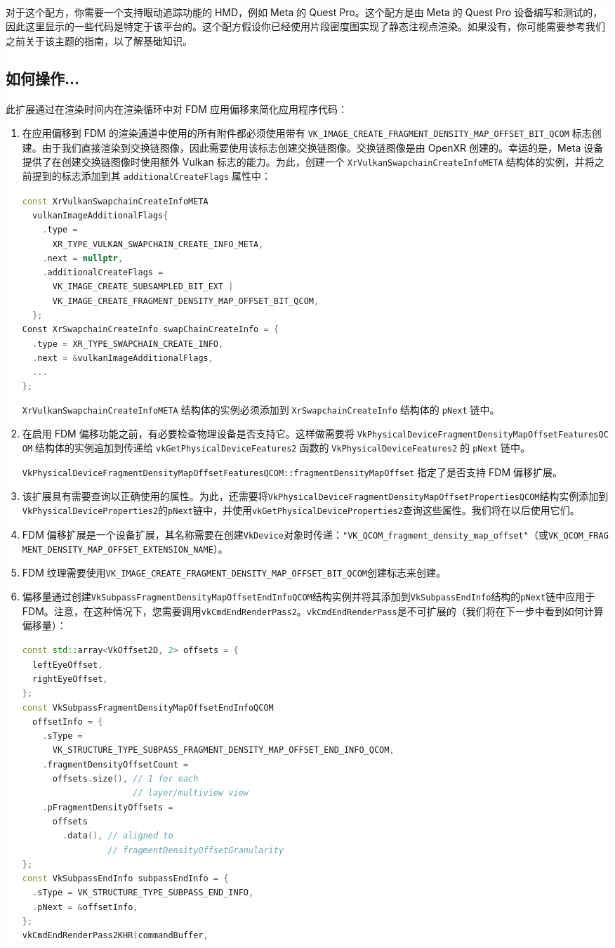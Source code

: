 对于这个配方，你需要一个支持眼动追踪功能的 HMD，例如 Meta 的 Quest Pro。这个配方是由 Meta 的 Quest Pro 设备编写和测试的，因此这里显示的一些代码是特定于该平台的。这个配方假设你已经使用片段密度图实现了静态注视点渲染。如果没有，你可能需要参考我们之前关于该主题的指南，以了解基础知识。

## 如何操作…

此扩展通过在渲染时间内在渲染循环中对 FDM 应用偏移来简化应用程序代码：

1.  在应用偏移到 FDM 的渲染通道中使用的所有附件都必须使用带有 `VK_IMAGE_CREATE_FRAGMENT_DENSITY_MAP_OFFSET_BIT_QCOM` 标志创建。由于我们直接渲染到交换链图像，因此需要使用该标志创建交换链图像。交换链图像是由 OpenXR 创建的。幸运的是，Meta 设备提供了在创建交换链图像时使用额外 Vulkan 标志的能力。为此，创建一个 `XrVulkanSwapchainCreateInfoMETA` 结构体的实例，并将之前提到的标志添加到其 `additionalCreateFlags` 属性中：

    ```cpp
    const XrVulkanSwapchainCreateInfoMETA
      vulkanImageAdditionalFlags{
        .type =
          XR_TYPE_VULKAN_SWAPCHAIN_CREATE_INFO_META,
        .next = nullptr,
        .additionalCreateFlags =
          VK_IMAGE_CREATE_SUBSAMPLED_BIT_EXT |
          VK_IMAGE_CREATE_FRAGMENT_DENSITY_MAP_OFFSET_BIT_QCOM,
      };
    Const XrSwapchainCreateInfo swapChainCreateInfo = {
      .type = XR_TYPE_SWAPCHAIN_CREATE_INFO,
      .next = &vulkanImageAdditionalFlags,
      ...
    };
    ```

    `XrVulkanSwapchainCreateInfoMETA` 结构体的实例必须添加到 `XrSwapchainCreateInfo` 结构体的 `pNext` 链中。

1.  在启用 FDM 偏移功能之前，有必要检查物理设备是否支持它。这样做需要将 `VkPhysicalDeviceFragmentDensityMapOffsetFeaturesQCOM` 结构体的实例追加到传递给 `vkGetPhysicalDeviceFeatures2` 函数的 `VkPhysicalDeviceFeatures2` 的 `pNext` 链中。

    `VkPhysicalDeviceFragmentDensityMapOffsetFeaturesQCOM::fragmentDensityMapOffset` 指定了是否支持 FDM 偏移扩展。

1.  该扩展具有需要查询以正确使用的属性。为此，还需要将`VkPhysicalDeviceFragmentDensityMapOffsetPropertiesQCOM`结构实例添加到`VkPhysicalDeviceProperties2`的`pNext`链中，并使用`vkGetPhysicalDeviceProperties2`查询这些属性。我们将在以后使用它们。

1.  FDM 偏移扩展是一个设备扩展，其名称需要在创建`VkDevice`对象时传递：`"VK_QCOM_fragment_density_map_offset"`（或`VK_QCOM_FRAGMENT_DENSITY_MAP_OFFSET_EXTENSION_NAME`）。

1.  FDM 纹理需要使用`VK_IMAGE_CREATE_FRAGMENT_DENSITY_MAP_OFFSET_BIT_QCOM`创建标志来创建。

1.  偏移量通过创建`VkSubpassFragmentDensityMapOffsetEndInfoQCOM`结构实例并将其添加到`VkSubpassEndInfo`结构的`pNext`链中应用于 FDM。注意，在这种情况下，您需要调用`vkCmdEndRenderPass2`。`vkCmdEndRenderPass`是不可扩展的（我们将在下一步中看到如何计算偏移量）：

    ```cpp
    const std::array<VkOffset2D, 2> offsets = {
      leftEyeOffset,
      rightEyeOffset,
    };
    const VkSubpassFragmentDensityMapOffsetEndInfoQCOM
      offsetInfo = {
        .sType =
          VK_STRUCTURE_TYPE_SUBPASS_FRAGMENT_DENSITY_MAP_OFFSET_END_INFO_QCOM,
        .fragmentDensityOffsetCount =
          offsets.size(), // 1 for each
                          // layer/multiview view
        .pFragmentDensityOffsets =
          offsets
            .data(), // aligned to
                     // fragmentDensityOffsetGranularity
    };
    const VkSubpassEndInfo subpassEndInfo = {
      .sType = VK_STRUCTURE_TYPE_SUBPASS_END_INFO,
      .pNext = &offsetInfo,
    };
    vkCmdEndRenderPass2KHR(commandBuffer,